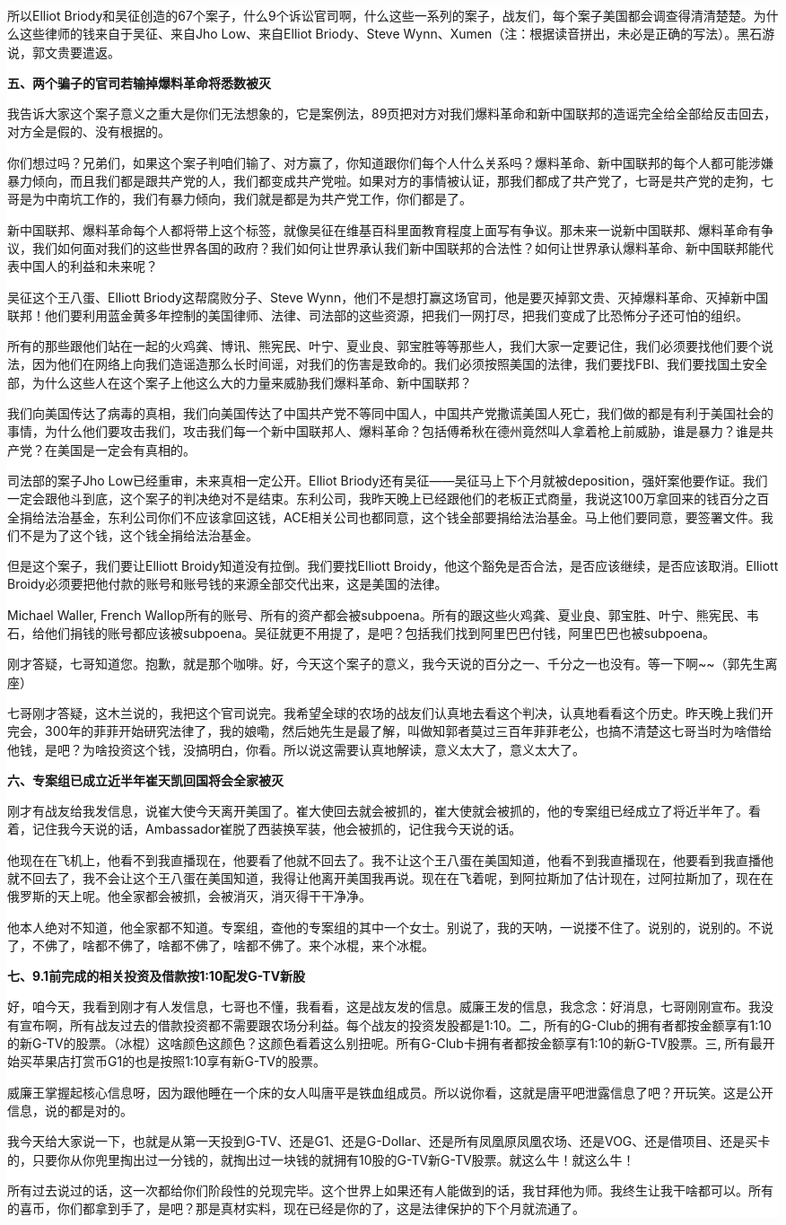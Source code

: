 所以Elliot Briody和吴征创造的67个案子，什么9个诉讼官司啊，什么这些一系列的案子，战友们，每个案子美国都会调查得清清楚楚。为什么这些律师的钱来自于吴征、来自Jho Low、来自Elliot Briody、Steve Wynn、Xumen（注：根据读音拼出，未必是正确的写法）。黑石游说，郭文贵要遣返。

**五、两个骗子的官司若输掉爆料革命将悉数被灭**

我告诉大家这个案子意义之重大是你们无法想象的，它是案例法，89页把对方对我们爆料革命和新中国联邦的造谣完全给全部给反击回去，对方全是假的、没有根据的。

你们想过吗？兄弟们，如果这个案子判咱们输了、对方赢了，你知道跟你们每个人什么关系吗？爆料革命、新中国联邦的每个人都可能涉嫌暴力倾向，而且我们都是跟共产党的人，我们都变成共产党啦。如果对方的事情被认证，那我们都成了共产党了，七哥是共产党的走狗，七哥是为中南坑工作的，我们有暴力倾向，我们就是都是为共产党工作，你们都是了。

新中国联邦、爆料革命每个人都将带上这个标签，就像吴征在维基百科里面教育程度上面写有争议。那未来一说新中国联邦、爆料革命有争议，我们如何面对我们的这些世界各国的政府？我们如何让世界承认我们新中国联邦的合法性？如何让世界承认爆料革命、新中国联邦能代表中国人的利益和未来呢？

吴征这个王八蛋、Elliott Briody这帮腐败分子、Steve Wynn，他们不是想打赢这场官司，他是要灭掉郭文贵、灭掉爆料革命、灭掉新中国联邦！他们要利用蓝金黄多年控制的美国律师、法律、司法部的这些资源，把我们一网打尽，把我们变成了比恐怖分子还可怕的组织。

所有的那些跟他们站在一起的火鸡龚、博讯、熊宪民、叶宁、夏业良、郭宝胜等等那些人，我们大家一定要记住，我们必须要找他们要个说法，因为他们在网络上向我们造谣造那么长时间谣，对我们的伤害是致命的。我们必须按照美国的法律，我们要找FBI、我们要找国土安全部，为什么这些人在这个案子上他这么大的力量来威胁我们爆料革命、新中国联邦？

我们向美国传达了病毒的真相，我们向美国传达了中国共产党不等同中国人，中国共产党撒谎美国人死亡，我们做的都是有利于美国社会的事情，为什么他们要攻击我们，攻击我们每一个新中国联邦人、爆料革命？包括傅希秋在德州竟然叫人拿着枪上前威胁，谁是暴力？谁是共产党？在美国是一定会有真相的。

司法部的案子Jho Low已经重审，未来真相一定公开。Elliot Briody还有吴征——吴征马上下个月就被deposition，强奸案他要作证。我们一定会跟他斗到底，这个案子的判决绝对不是结束。东利公司，我昨天晚上已经跟他们的老板正式商量，我说这100万拿回来的钱百分之百全捐给法治基金，东利公司你们不应该拿回这钱，ACE相关公司也都同意，这个钱全部要捐给法治基金。马上他们要同意，要签署文件。我们不是为了这个钱，这个钱全捐给法治基金。

但是这个案子，我们要让Elliott Broidy知道没有拉倒。我们要找Elliott Broidy，他这个豁免是否合法，是否应该继续，是否应该取消。Elliott Broidy必须要把他付款的账号和账号钱的来源全部交代出来，这是美国的法律。

Michael Waller, French Wallop所有的账号、所有的资产都会被subpoena。所有的跟这些火鸡龚、夏业良、郭宝胜、叶宁、熊宪民、韦石，给他们捐钱的账号都应该被subpoena。吴征就更不用提了，是吧？包括我们找到阿里巴巴付钱，阿里巴巴也被subpoena。

刚才答疑，七哥知道您。抱歉，就是那个咖啡。好，今天这个案子的意义，我今天说的百分之一、千分之一也没有。等一下啊~~（郭先生离座）

七哥刚才答疑，这木兰说的，我把这个官司说完。我希望全球的农场的战友们认真地去看这个判决，认真地看看这个历史。昨天晚上我们开完会，300年的菲菲开始研究法律了，我的娘嘞，然后她先生是最了解，叫做知郭者莫过三百年菲菲老公，也搞不清楚这七哥当时为啥借给他钱，是吧？为啥投资这个钱，没搞明白，你看。所以说这需要认真地解读，意义太大了，意义太大了。

**六、专案组已成立近半年崔天凯回国将会全家被灭**

刚才有战友给我发信息，说崔大使今天离开美国了。崔大使回去就会被抓的，崔大使就会被抓的，他的专案组已经成立了将近半年了。看着，记住我今天说的话，Ambassador崔脱了西装换军装，他会被抓的，记住我今天说的话。

他现在在飞机上，他看不到我直播现在，他要看了他就不回去了。我不让这个王八蛋在美国知道，他看不到我直播现在，他要看到我直播他就不回去了，我不会让这个王八蛋在美国知道，我得让他离开美国我再说。现在在飞着呢，到阿拉斯加了估计现在，过阿拉斯加了，现在在俄罗斯的天上呢。他全家都会被抓，会被消灭，消灭得干干净净。

他本人绝对不知道，他全家都不知道。专案组，查他的专案组的其中一个女士。别说了，我的天呐，一说搂不住了。说别的，说别的。不说了，不佛了，啥都不佛了，啥都不佛了，啥都不佛了。来个冰棍，来个冰棍。

**七、9.1前完成的相关投资及借款按1:10配发G-TV新股**

好，咱今天，我看到刚才有人发信息，七哥也不懂，我看看，这是战友发的信息。威廉王发的信息，我念念：好消息，七哥刚刚宣布。我没有宣布啊，所有战友过去的借款投资都不需要跟农场分利益。每个战友的投资发股都是1:10。二，所有的G-Club的拥有者都按金额享有1:10的新G-TV的股票。（冰棍）这啥颜色这颜色？这颜色看着这么别扭呢。所有G-Club卡拥有者都按金额享有1:10的新G-TV股票。三, 所有最开始买苹果店打赏币G1的也是按照1:10享有新G-TV的股票。

威廉王掌握起核心信息呀，因为跟他睡在一个床的女人叫唐平是铁血组成员。所以说你看，这就是唐平吧泄露信息了吧？开玩笑。这是公开信息，说的都是对的。

我今天给大家说一下，也就是从第一天投到G-TV、还是G1、还是G-Dollar、还是所有凤凰原凤凰农场、还是VOG、还是借项目、还是买卡的，只要你从你兜里掏出过一分钱的，就掏出过一块钱的就拥有10股的G-TV新G-TV股票。就这么牛！就这么牛！

所有过去说过的话，这一次都给你们阶段性的兑现完毕。这个世界上如果还有人能做到的话，我甘拜他为师。我终生让我干啥都可以。所有的喜币，你们都拿到手了，是吧？那是真材实料，现在已经是你的了，这是法律保护的下个月就流通了。
